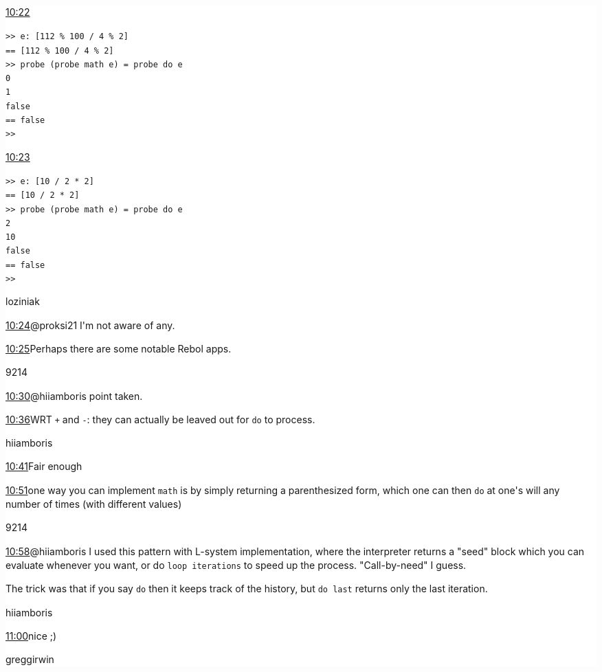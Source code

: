 [10:22](#msg5e68bbdc02dbe022a17d84cb)

```
>> e: [112 % 100 / 4 % 2]
== [112 % 100 / 4 % 2]
>> probe (probe math e) = probe do e
0
1
false
== false
>>
```

[10:23](#msg5e68bc38e203784a559e6806)

```
>> e: [10 / 2 * 2]
== [10 / 2 * 2]
>> probe (probe math e) = probe do e
2
10
false
== false
>>
```

loziniak

[10:24](#msg5e68bc72ff8bf14a544c6d86)@proksi21 I'm not aware of any.

[10:25](#msg5e68bca202dbe022a17d865c)Perhaps there are some notable Rebol apps.

9214

[10:30](#msg5e68bdbf85f81e18a8fc189c)@hiiamboris point taken.

[10:36](#msg5e68bf18145f4d695634601a)WRT `+` and `-`: they can actually be leaved out for `do` to process.

hiiamboris

[10:41](#msg5e68c06447b42479253d9abc)Fair enough

[10:51](#msg5e68c2b8cc10be22a07c43db)one way you can implement `math` is by simply returning a parenthesized form, which one can then `do` at one's will any number of times (with different values)

9214

[10:58](#msg5e68c473cc10be22a07c46f6)@hiiamboris I used this pattern with L-system implementation, where the interpreter returns a "seed" block which you can evaluate whenever you want, or do `loop iterations` to speed up the process. "Call-by-need" I guess.

The trick was that if you say `do` then it keeps track of the history, but `do last` returns only the last iteration.

hiiamboris

[11:00](#msg5e68c4db80cc7b7924b95b5f)nice ;)

greggirwin

